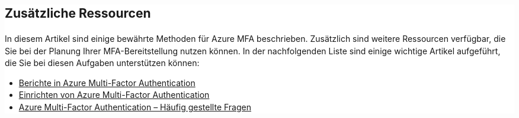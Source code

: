 
## Zusätzliche Ressourcen
In diesem Artikel sind einige bewährte Methoden für Azure MFA beschrieben. Zusätzlich sind weitere Ressourcen verfügbar, die Sie bei der Planung Ihrer MFA-Bereitstellung nutzen können. In der nachfolgenden Liste sind einige wichtige Artikel aufgeführt, die Sie bei diesen Aufgaben unterstützen können:

- [Berichte in Azure Multi-Factor Authentication](multi-factor-authentication-manage-reports.md)
- [Einrichten von Azure Multi-Factor Authentication](multi-factor-authentication-end-user-first-time.md)
- [Azure Multi-Factor Authentication – Häufig gestellte Fragen](multi-factor-authentication-faq.md)

